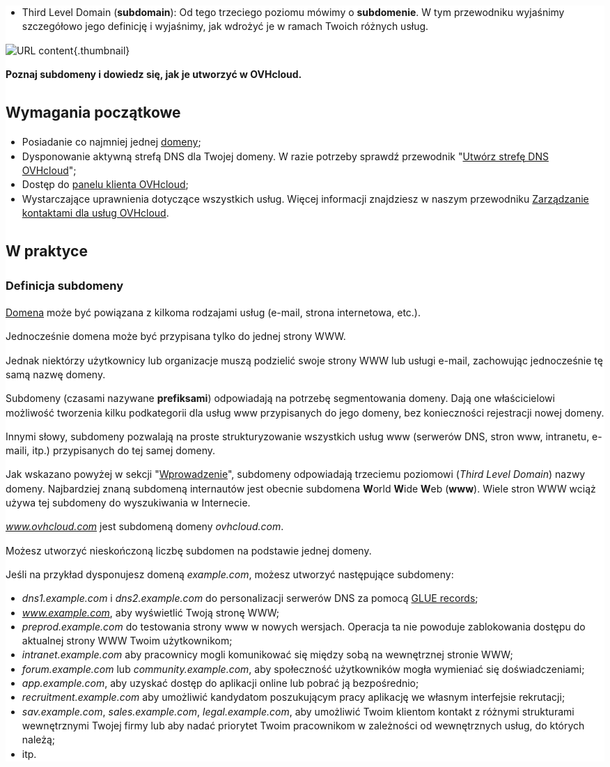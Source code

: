 - Third Level Domain (**subdomain**): Od tego trzeciego poziomu mówimy o **subdomenie**. W tym przewodniku wyjaśnimy szczegółowo jego definicję i wyjaśnimy, jak wdrożyć je w ramach Twoich różnych usług.

![URL content](images/url-composition.png){.thumbnail}
  
**Poznaj subdomeny i dowiedz się, jak je utworzyć w OVHcloud.**

## Wymagania początkowe

- Posiadanie co najmniej jednej [domeny](https://www.ovhcloud.com/pl/domains/);
- Dysponowanie aktywną strefą DNS dla Twojej domeny. W razie potrzeby sprawdź przewodnik "[Utwórz strefę DNS OVHcloud](/pages/web_cloud/domains/dns_zone_create)";
- Dostęp do [panelu klienta OVHcloud](/links//manager);
- Wystarczające uprawnienia dotyczące wszystkich usług. Więcej informacji znajdziesz w naszym przewodniku [Zarządzanie kontaktami dla usług OVHcloud](/pages/account_and_service_management/account_information/managing_contacts).
  
## W praktyce

### Definicja subdomeny

[Domena](https://www.ovhcloud.com/pl/domains/) może być powiązana z kilkoma rodzajami usług (e-mail, strona internetowa, etc.).

Jednocześnie domena może być przypisana tylko do jednej strony WWW.

Jednak niektórzy użytkownicy lub organizacje muszą podzielić swoje strony WWW lub usługi e-mail, zachowując jednocześnie tę samą nazwę domeny.

Subdomeny (czasami nazywane **prefiksami**) odpowiadają na potrzebę segmentowania domeny. Dają one właścicielowi możliwość tworzenia kilku podkategorii dla usług www przypisanych do jego domeny, bez konieczności rejestracji nowej domeny.

Innymi słowy, subdomeny pozwalają na proste strukturyzowanie wszystkich usług www (serwerów DNS, stron www, intranetu, e-maili, itp.) przypisanych do tej samej domeny.

Jak wskazano powyżej w sekcji "[Wprowadzenie](#goal)", subdomeny odpowiadają trzeciemu poziomowi (*Third Level Domain*) nazwy domeny. Najbardziej znaną subdomeną internautów jest obecnie subdomena **W**orld **W**ide **W**eb (**www**). Wiele stron WWW wciąż używa tej subdomeny do wyszukiwania w Internecie.

*www.ovhcloud.com* jest subdomeną domeny *ovhcloud.com*.

Możesz utworzyć nieskończoną liczbę subdomen na podstawie jednej domeny.

Jeśli na przykład dysponujesz domeną *example.com*, możesz utworzyć następujące subdomeny:

- *dns1.example.com* i *dns2.example.com* do personalizacji serwerów DNS za pomocą [GLUE records](/pages/web_cloud/domains/glue_registry);
- *www.example.com*, aby wyświetlić Twoją stronę WWW;
- *preprod.example.com* do testowania strony www w nowych wersjach. Operacja ta nie powoduje zablokowania dostępu do aktualnej strony WWW Twoim użytkownikom;
- *intranet.example.com* aby pracownicy mogli komunikować się między sobą na wewnętrznej stronie WWW;
- *forum.example.com* lub *community.example.com*, aby społeczność użytkowników mogła wymieniać się doświadczeniami;
- *app.example.com*, aby uzyskać dostęp do aplikacji online lub pobrać ją bezpośrednio;
- *recruitment.example.com* aby umożliwić kandydatom poszukującym pracy aplikację we własnym interfejsie rekrutacji;
- *sav.example.com*, *sales.example.com*, *legal.example.com*, aby umożliwić Twoim klientom kontakt z różnymi strukturami wewnętrznymi Twojej firmy lub aby nadać priorytet Twoim pracownikom w zależności od wewnętrznych usług, do których należą;
- itp.
